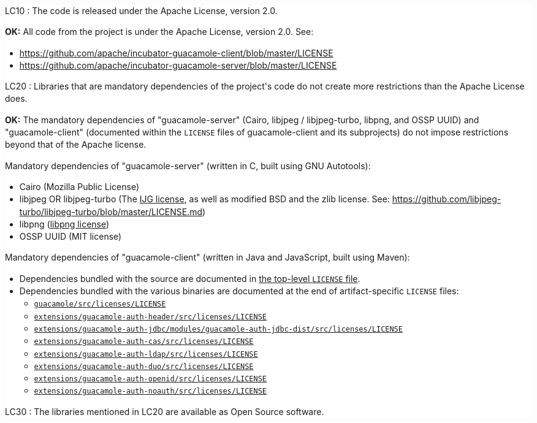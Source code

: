LC10
: The code is released under the Apache License, version 2.0.

  **OK:** All code from the project is under the Apache License, version 2.0.
  See:

   * <https://github.com/apache/incubator-guacamole-client/blob/master/LICENSE>
   * <https://github.com/apache/incubator-guacamole-server/blob/master/LICENSE>

LC20
: Libraries that are mandatory dependencies of the project's code do not create
  more restrictions than the Apache License does.

  **OK:** The mandatory dependencies of "guacamole-server" (Cairo, libjpeg /
  libjpeg-turbo, libpng, and OSSP UUID) and "guacamole-client" (documented
  within the `LICENSE` files of guacamole-client and its subprojects) do not
  impose restrictions beyond that of the Apache license.

  Mandatory dependencies of "guacamole-server" (written in C, built using
  GNU Autotools):

   * Cairo (Mozilla Public License)
   * libjpeg OR libjpeg-turbo (The [IJG license](https://github.com/libjpeg-turbo/libjpeg-turbo/blob/master/README.ijg),
     as well as modified BSD and the zlib license. See: <https://github.com/libjpeg-turbo/libjpeg-turbo/blob/master/LICENSE.md>)
   * libpng ([libpng license](http://www.libpng.org/pub/png/src/libpng-LICENSE.txt))
   * OSSP UUID (MIT license)

  Mandatory dependencies of "guacamole-client" (written in Java and
  JavaScript, built using Maven):

   * Dependencies bundled with the source are documented in [the top-level `LICENSE` file](https://github.com/apache/incubator-guacamole-client/blob/master/LICENSE).
   * Dependencies bundled with the various binaries are documented at the end
     of artifact-specific `LICENSE` files:
      * [`guacamole/src/licenses/LICENSE`](https://github.com/apache/incubator-guacamole-client/blob/master/guacamole/src/licenses/LICENSE)
      * [`extensions/guacamole-auth-header/src/licenses/LICENSE`](https://github.com/apache/incubator-guacamole-client/blob/master/extensions/guacamole-auth-header/src/licenses/LICENSE)
      * [`extensions/guacamole-auth-jdbc/modules/guacamole-auth-jdbc-dist/src/licenses/LICENSE`](https://github.com/apache/incubator-guacamole-client/blob/master/extensions/guacamole-auth-jdbc/modules/guacamole-auth-jdbc-dist/src/licenses/LICENSE)
      * [`extensions/guacamole-auth-cas/src/licenses/LICENSE`](https://github.com/apache/incubator-guacamole-client/blob/master/extensions/guacamole-auth-cas/src/licenses/LICENSE)
      * [`extensions/guacamole-auth-ldap/src/licenses/LICENSE`](https://github.com/apache/incubator-guacamole-client/blob/master/extensions/guacamole-auth-ldap/src/licenses/LICENSE)
      * [`extensions/guacamole-auth-duo/src/licenses/LICENSE`](https://github.com/apache/incubator-guacamole-client/blob/master/extensions/guacamole-auth-duo/src/licenses/LICENSE)
      * [`extensions/guacamole-auth-openid/src/licenses/LICENSE`](https://github.com/apache/incubator-guacamole-client/blob/master/extensions/guacamole-auth-openid/src/licenses/LICENSE)
      * [`extensions/guacamole-auth-noauth/src/licenses/LICENSE`](https://github.com/apache/incubator-guacamole-client/blob/master/extensions/guacamole-auth-noauth/src/licenses/LICENSE)

LC30
: The libraries mentioned in LC20 are available as Open Source software.
